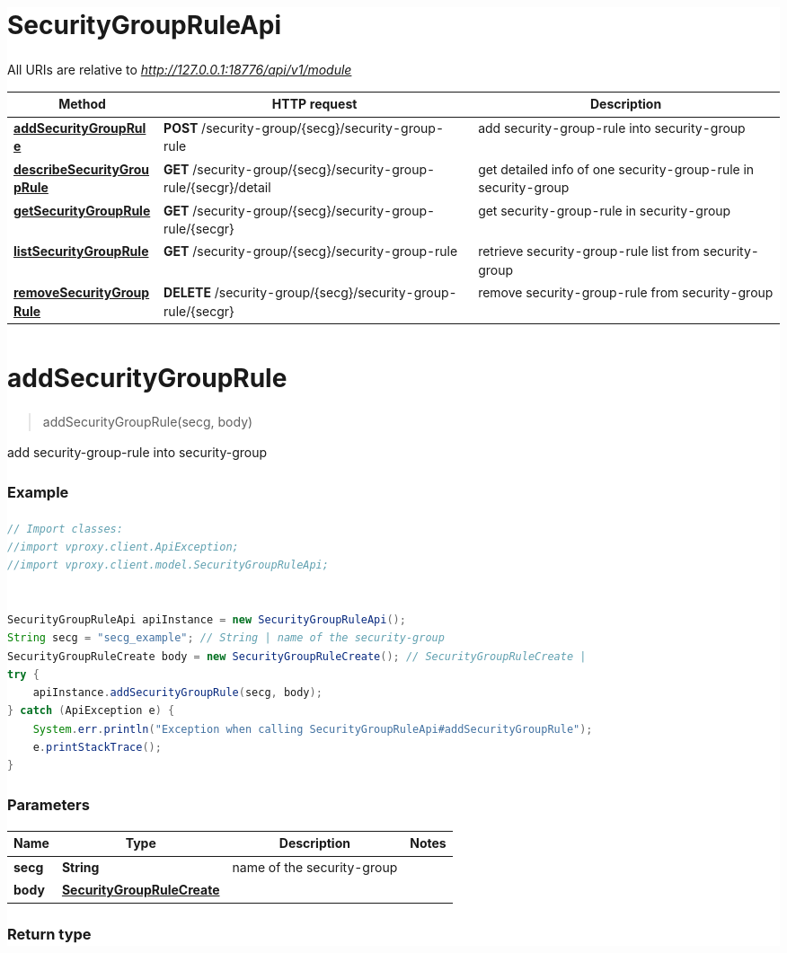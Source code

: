 # SecurityGroupRuleApi

All URIs are relative to *http://127.0.0.1:18776/api/v1/module*

Method | HTTP request | Description
------------- | ------------- | -------------
[**addSecurityGroupRule**](SecurityGroupRuleApi.md#addSecurityGroupRule) | **POST** /security-group/{secg}/security-group-rule | add security-group-rule into security-group
[**describeSecurityGroupRule**](SecurityGroupRuleApi.md#describeSecurityGroupRule) | **GET** /security-group/{secg}/security-group-rule/{secgr}/detail | get detailed info of one security-group-rule in security-group
[**getSecurityGroupRule**](SecurityGroupRuleApi.md#getSecurityGroupRule) | **GET** /security-group/{secg}/security-group-rule/{secgr} | get security-group-rule in security-group
[**listSecurityGroupRule**](SecurityGroupRuleApi.md#listSecurityGroupRule) | **GET** /security-group/{secg}/security-group-rule | retrieve security-group-rule list from security-group
[**removeSecurityGroupRule**](SecurityGroupRuleApi.md#removeSecurityGroupRule) | **DELETE** /security-group/{secg}/security-group-rule/{secgr} | remove security-group-rule from security-group


<a name="addSecurityGroupRule"></a>
# **addSecurityGroupRule**
> addSecurityGroupRule(secg, body)

add security-group-rule into security-group

### Example
```java
// Import classes:
//import vproxy.client.ApiException;
//import vproxy.client.model.SecurityGroupRuleApi;


SecurityGroupRuleApi apiInstance = new SecurityGroupRuleApi();
String secg = "secg_example"; // String | name of the security-group
SecurityGroupRuleCreate body = new SecurityGroupRuleCreate(); // SecurityGroupRuleCreate | 
try {
    apiInstance.addSecurityGroupRule(secg, body);
} catch (ApiException e) {
    System.err.println("Exception when calling SecurityGroupRuleApi#addSecurityGroupRule");
    e.printStackTrace();
}
```

### Parameters

Name | Type | Description  | Notes
------------- | ------------- | ------------- | -------------
 **secg** | **String**| name of the security-group |
 **body** | [**SecurityGroupRuleCreate**](SecurityGroupRuleCreate.md)|  |

### Return type
